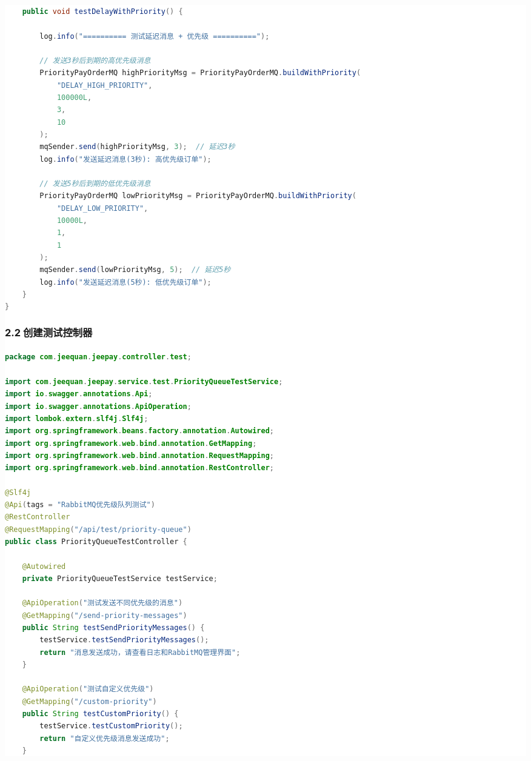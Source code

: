 ```java
    public void testDelayWithPriority() {
        
        log.info("========== 测试延迟消息 + 优先级 ==========");
        
        // 发送3秒后到期的高优先级消息
        PriorityPayOrderMQ highPriorityMsg = PriorityPayOrderMQ.buildWithPriority(
            "DELAY_HIGH_PRIORITY",
            100000L,
            3,
            10
        );
        mqSender.send(highPriorityMsg, 3);  // 延迟3秒
        log.info("发送延迟消息(3秒): 高优先级订单");

        // 发送5秒后到期的低优先级消息
        PriorityPayOrderMQ lowPriorityMsg = PriorityPayOrderMQ.buildWithPriority(
            "DELAY_LOW_PRIORITY",
            10000L,
            1,
            1
        );
        mqSender.send(lowPriorityMsg, 5);  // 延迟5秒
        log.info("发送延迟消息(5秒): 低优先级订单");
    }
}
```

### 2.2 创建测试控制器

```java
package com.jeequan.jeepay.controller.test;

import com.jeequan.jeepay.service.test.PriorityQueueTestService;
import io.swagger.annotations.Api;
import io.swagger.annotations.ApiOperation;
import lombok.extern.slf4j.Slf4j;
import org.springframework.beans.factory.annotation.Autowired;
import org.springframework.web.bind.annotation.GetMapping;
import org.springframework.web.bind.annotation.RequestMapping;
import org.springframework.web.bind.annotation.RestController;

@Slf4j
@Api(tags = "RabbitMQ优先级队列测试")
@RestController
@RequestMapping("/api/test/priority-queue")
public class PriorityQueueTestController {

    @Autowired
    private PriorityQueueTestService testService;

    @ApiOperation("测试发送不同优先级的消息")
    @GetMapping("/send-priority-messages")
    public String testSendPriorityMessages() {
        testService.testSendPriorityMessages();
        return "消息发送成功，请查看日志和RabbitMQ管理界面";
    }

    @ApiOperation("测试自定义优先级")
    @GetMapping("/custom-priority")
    public String testCustomPriority() {
        testService.testCustomPriority();
        return "自定义优先级消息发送成功";
    }
```